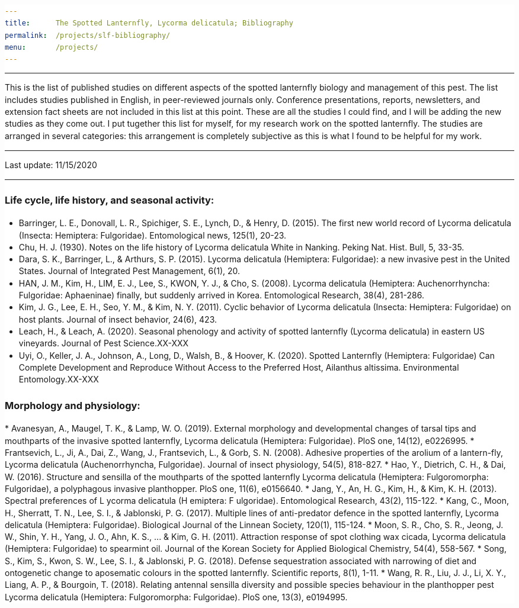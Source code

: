 ```yaml
---
title:      The Spotted Lanternfly, Lycorma delicatula; Bibliography
permalink:  /projects/slf-bibliography/
menu:       /projects/
---
```


<hr>
This is the list of published studies on different aspects of the spotted lanternfly biology and management of this pest. The list includes studies published in English, in peer-reviewed journals only. Conference presentations, reports, newsletters, and extension fact sheets are not included in this list at this point. These are all the studies I could find, and I will be adding the new studies as they come out. I put tugether this list for myself, for my research work on the spotted lanternfly. The studies are arranged in several categories: this arrangement is completely subjective as this is what I found to be helpful for my work. 
<hr>

Last update: 11/15/2020
<hr>


<h3><strong>Life cycle, life history, and seasonal activity:</strong></h3>

* Barringer, L. E., Donovall, L. R., Spichiger, S. E., Lynch, D., & Henry, D. (2015). The first new world record of Lycorma delicatula (Insecta: Hemiptera: Fulgoridae). Entomological news, 125(1), 20-23.
* Chu, H. J. (1930). Notes on the life history of Lycorma delicatula White in Nanking. Peking Nat. Hist. Bull, 5, 33-35.
* Dara, S. K., Barringer, L., & Arthurs, S. P. (2015). Lycorma delicatula (Hemiptera: Fulgoridae): a new invasive pest in the United States. Journal of Integrated Pest Management, 6(1), 20.
* HAN, J. M., Kim, H., LIM, E. J., Lee, S., KWON, Y. J., & Cho, S. (2008). Lycorma delicatula (Hemiptera: Auchenorrhyncha: Fulgoridae: Aphaeninae) finally, but suddenly arrived in Korea. Entomological Research, 38(4), 281-286.
* Kim, J. G., Lee, E. H., Seo, Y. M., & Kim, N. Y. (2011). Cyclic behavior of Lycorma delicatula (Insecta: Hemiptera: Fulgoridae) on host plants. Journal of insect behavior, 24(6), 423.
* Leach, H., & Leach, A. (2020). Seasonal phenology and activity of spotted lanternfly (Lycorma delicatula) in eastern US vineyards. Journal of Pest Science.XX-XXX
* Uyi, O., Keller, J. A., Johnson, A., Long, D., Walsh, B., & Hoover, K. (2020). Spotted Lanternfly (Hemiptera: Fulgoridae) Can Complete Development and Reproduce Without Access to the Preferred Host, Ailanthus altissima. Environmental Entomology.XX-XXX

<h3><strong>Morphology and physiology:</strong></h3>
* Avanesyan, A., Maugel, T. K., & Lamp, W. O. (2019). External morphology and developmental changes of tarsal tips and mouthparts of the invasive spotted lanternfly, Lycorma delicatula (Hemiptera: Fulgoridae). PloS one, 14(12), e0226995.
* Frantsevich, L., Ji, A., Dai, Z., Wang, J., Frantsevich, L., & Gorb, S. N. (2008). Adhesive properties of the arolium of a lantern-fly, Lycorma delicatula (Auchenorrhyncha, Fulgoridae). Journal of insect physiology, 54(5), 818-827.
* Hao, Y., Dietrich, C. H., & Dai, W. (2016). Structure and sensilla of the mouthparts of the spotted lanternfly Lycorma delicatula (Hemiptera: Fulgoromorpha: Fulgoridae), a polyphagous invasive planthopper. PloS one, 11(6), e0156640. 
* Jang, Y., An, H. G., Kim, H., & Kim, K. H. (2013). Spectral preferences of L ycorma delicatula (H emiptera: F ulgoridae). Entomological Research, 43(2), 115-122.
* Kang, C., Moon, H., Sherratt, T. N., Lee, S. I., & Jablonski, P. G. (2017). Multiple lines of anti-predator defence in the spotted lanternfly, Lycorma delicatula (Hemiptera: Fulgoridae). Biological Journal of the Linnean Society, 120(1), 115-124.
* Moon, S. R., Cho, S. R., Jeong, J. W., Shin, Y. H., Yang, J. O., Ahn, K. S., ... & Kim, G. H. (2011). Attraction response of spot clothing wax cicada, Lycorma delicatula (Hemiptera: Fulgoridae) to spearmint oil. Journal of the Korean Society for Applied Biological Chemistry, 54(4), 558-567.
* Song, S., Kim, S., Kwon, S. W., Lee, S. I., & Jablonski, P. G. (2018). Defense sequestration associated with narrowing of diet and ontogenetic change to aposematic colours in the spotted lanternfly. Scientific reports, 8(1), 1-11.
* Wang, R. R., Liu, J. J., Li, X. Y., Liang, A. P., & Bourgoin, T. (2018). Relating antennal sensilla diversity and possible species behaviour in the planthopper pest Lycorma delicatula (Hemiptera: Fulgoromorpha: Fulgoridae). PloS one, 13(3), e0194995.